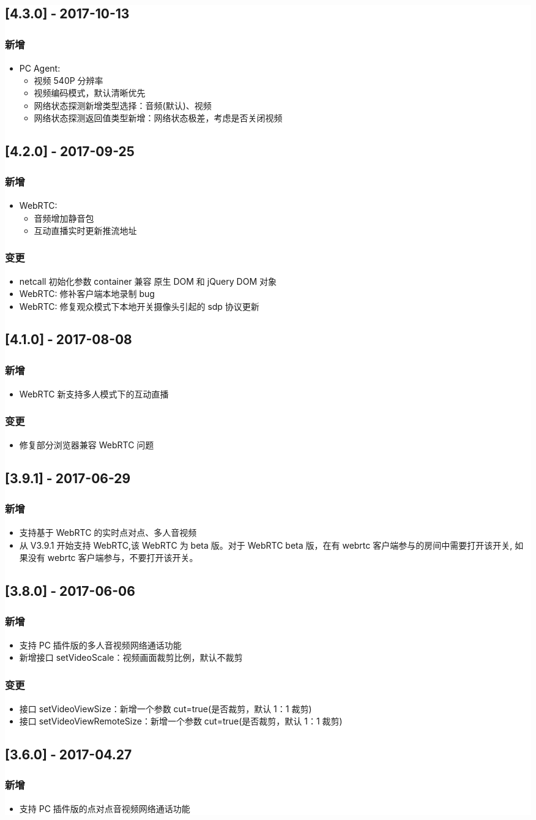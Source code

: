 ## [4.3.0] - 2017-10-13

### 新增

* PC Agent:
  * 视频 540P 分辨率
  * 视频编码模式，默认清晰优先
  * 网络状态探测新增类型选择：音频(默认)、视频
  * 网络状态探测返回值类型新增：网络状态极差，考虑是否关闭视频

## [4.2.0] - 2017-09-25

### 新增

* WebRTC:
  * 音频增加静音包
  * 互动直播实时更新推流地址

### 变更

* netcall 初始化参数 container 兼容 原生 DOM 和 jQuery DOM 对象
* WebRTC: 修补客户端本地录制 bug
* WebRTC: 修复观众模式下本地开关摄像头引起的 sdp 协议更新

## [4.1.0] - 2017-08-08

### 新增

* WebRTC 新支持多人模式下的互动直播

### 变更

* 修复部分浏览器兼容 WebRTC 问题

## [3.9.1] - 2017-06-29

### 新增

* 支持基于 WebRTC 的实时点对点、多人音视频
* 从 V3.9.1 开始支持 WebRTC,该 WebRTC 为 beta 版。对于 WebRTC beta 版，在有 webrtc 客户端参与的房间中需要打开该开关, 如果没有 webrtc 客户端参与，不要打开该开关。

## [3.8.0] - 2017-06-06

### 新增

* 支持 PC 插件版的多人音视频网络通话功能
* 新增接口 setVideoScale：视频画面裁剪比例，默认不裁剪

### 变更

* 接口 setVideoViewSize：新增一个参数 cut=true(是否裁剪，默认 1：1 裁剪)
* 接口 setVideoViewRemoteSize：新增一个参数 cut=true(是否裁剪，默认 1：1 裁剪)

## [3.6.0] - 2017-04.27

### 新增

* 支持 PC 插件版的点对点音视频网络通话功能
